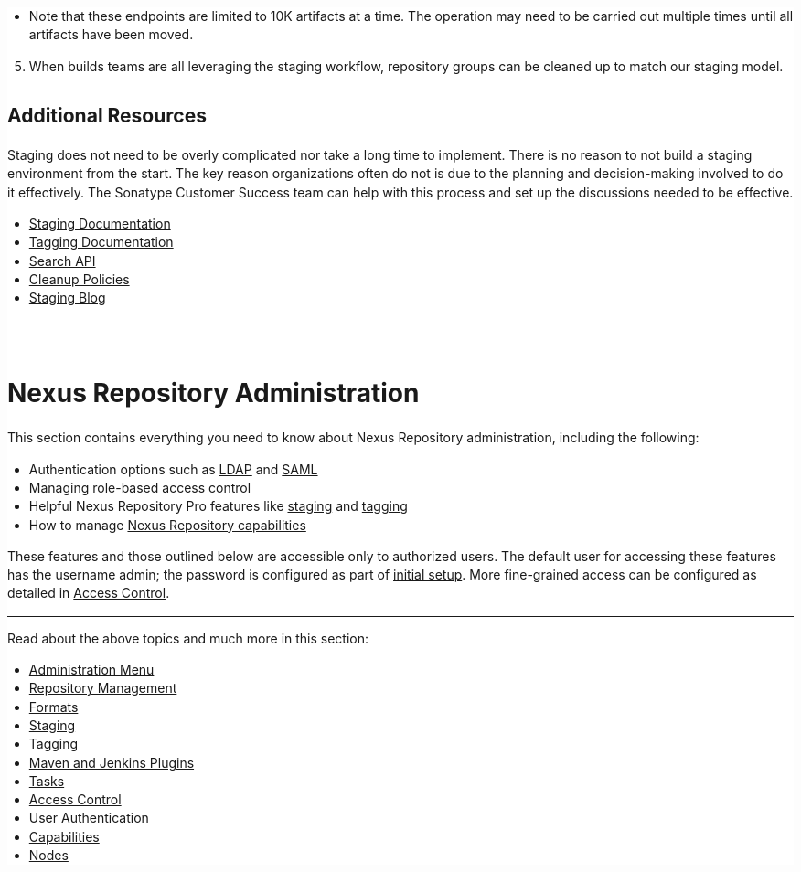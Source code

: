    - Note that these endpoints are limited to 10K artifacts at a time. The  operation may need to be carried out multiple times until all artifacts  have been moved.
5. When builds teams are all leveraging the staging workflow, repository groups can be cleaned up to match our staging model.

## Additional Resources

Staging does not need to be overly complicated nor take a long time to  implement. There is no reason to not build a staging environment from  the start. The key reason organizations often do not is due to the  planning and decision-making involved to do it effectively. The Sonatype Customer Success team can help with this process and set up the  discussions needed to be effective.

- [Staging Documentation](https://help.sonatype.com/repomanager3/staging)
- [Tagging Documentation](https://help.sonatype.com/repomanager3/tagging)
- [Search API](https://help.sonatype.com/repomanager3/rest-and-integration-api/search-api)
- [Cleanup Policies](https://help.sonatype.com/repomanager3/repository-management/cleanup-policies)
- [Staging Blog](https://blog.sonatype.com/staging-in-nexus-repository-3.11)

​       

# Nexus Repository Administration

This section contains everything you need to know about Nexus Repository administration, including the following:

- Authentication options such as [LDAP](https://help.sonatype.com/repomanager3/nexus-repository-administration/user-authentication/ldap) and [SAML](https://help.sonatype.com/repomanager3/nexus-repository-administration/user-authentication/saml)
- Managing [role-based access control](https://help.sonatype.com/repomanager3/nexus-repository-administration/access-control)
- Helpful Nexus Repository Pro features like [staging](https://help.sonatype.com/repomanager3/nexus-repository-administration/staging) and [tagging](https://help.sonatype.com/repomanager3/nexus-repository-administration/tagging)
- How to manage [Nexus Repository capabilities](https://help.sonatype.com/repomanager3/nexus-repository-administration/capabilities)

These features and those outlined below are accessible only to authorized  users. The default user for accessing these features has the username  admin; the password is configured as part of [initial setup](https://help.sonatype.com/repomanager3/installation-and-upgrades/post-install-checklist). More fine-grained access can be configured as detailed in [Access Control](https://help.sonatype.com/repomanager3/nexus-repository-administration/access-control).

------

Read about the above topics and much more in this section:

 

- [Administration Menu](https://help.sonatype.com/repomanager3/nexus-repository-administration/administration-menu)
- [Repository Management](https://help.sonatype.com/repomanager3/nexus-repository-administration/repository-management)
- [Formats](https://help.sonatype.com/repomanager3/nexus-repository-administration/formats)
- [Staging](https://help.sonatype.com/repomanager3/nexus-repository-administration/staging)
- [Tagging](https://help.sonatype.com/repomanager3/nexus-repository-administration/tagging)
- [Maven and Jenkins Plugins](https://help.sonatype.com/repomanager3/nexus-repository-administration/maven-and-jenkins-plugins)
- [Tasks](https://help.sonatype.com/repomanager3/nexus-repository-administration/tasks)
- [Access Control](https://help.sonatype.com/repomanager3/nexus-repository-administration/access-control)
- [User Authentication](https://help.sonatype.com/repomanager3/nexus-repository-administration/user-authentication)
- [Capabilities](https://help.sonatype.com/repomanager3/nexus-repository-administration/capabilities)
- [Nodes](https://help.sonatype.com/repomanager3/nexus-repository-administration/nodes)